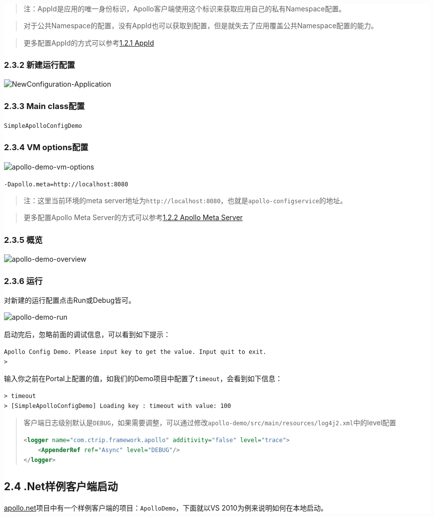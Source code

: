 >注：AppId是应用的唯一身份标识，Apollo客户端使用这个标识来获取应用自己的私有Namespace配置。

> 对于公共Namespace的配置，没有AppId也可以获取到配置，但是就失去了应用覆盖公共Namespace配置的能力。

> 更多配置AppId的方式可以参考[1.2.1 AppId](zh/usage/java-sdk-user-guide#_121-appid)

### 2.3.2 新建运行配置
![NewConfiguration-Application](https://raw.githubusercontent.com/ctripcorp/apollo/master/doc/images/local-development/NewConfiguration-Application.png)

### 2.3.3 Main class配置
`SimpleApolloConfigDemo`

### 2.3.4 VM options配置
![apollo-demo-vm-options](https://raw.githubusercontent.com/ctripcorp/apollo/master/doc/images/local-development/apollo-demo-vm-options.png)

    -Dapollo.meta=http://localhost:8080

> 注：这里当前环境的meta server地址为`http://localhost:8080`，也就是`apollo-configservice`的地址。

> 更多配置Apollo Meta Server的方式可以参考[1.2.2 Apollo Meta Server](zh/usage/java-sdk-user-guide#_122-apollo-meta-server)

### 2.3.5 概览

![apollo-demo-overview](https://raw.githubusercontent.com/ctripcorp/apollo/master/doc/images/local-development/apollo-demo-overview.png)

### 2.3.6 运行
对新建的运行配置点击Run或Debug皆可。

![apollo-demo-run](https://raw.githubusercontent.com/ctripcorp/apollo/master/doc/images/local-development/apollo-demo-run.png)

启动完后，忽略前面的调试信息，可以看到如下提示：

    Apollo Config Demo. Please input key to get the value. Input quit to exit.
    >

输入你之前在Portal上配置的值，如我们的Demo项目中配置了`timeout`，会看到如下信息：

    > timeout
    > [SimpleApolloConfigDemo] Loading key : timeout with value: 100

> 客户端日志级别默认是`DEBUG`，如果需要调整，可以通过修改`apollo-demo/src/main/resources/log4j2.xml`中的level配置
> ```xml
> <logger name="com.ctrip.framework.apollo" additivity="false" level="trace">
>     <AppenderRef ref="Async" level="DEBUG"/>
> </logger>
> ```

## 2.4 .Net样例客户端启动

[apollo.net](https://github.com/ctripcorp/apollo.net)项目中有一个样例客户端的项目：`ApolloDemo`，下面就以VS 2010为例来说明如何在本地启动。
